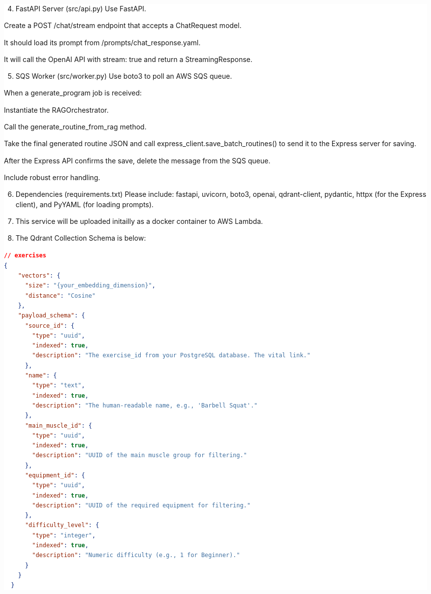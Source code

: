4. FastAPI Server (src/api.py)
   Use FastAPI.

Create a POST /chat/stream endpoint that accepts a ChatRequest model.

It should load its prompt from /prompts/chat_response.yaml.

It will call the OpenAI API with stream: true and return a StreamingResponse.

5. SQS Worker (src/worker.py)
   Use boto3 to poll an AWS SQS queue.

When a generate_program job is received:

Instantiate the RAGOrchestrator.

Call the generate_routine_from_rag method.

Take the final generated routine JSON and call express_client.save_batch_routines() to send it to the Express server for saving.

After the Express API confirms the save, delete the message from the SQS queue.

Include robust error handling.

6. Dependencies (requirements.txt)
   Please include: fastapi, uvicorn, boto3, openai, qdrant-client, pydantic, httpx (for the Express client), and PyYAML (for loading prompts).

7. This service will be uploaded initailly as a docker container to AWS Lambda.

8. The Qdrant Collection Schema is below:

```JSON
// exercises
{
    "vectors": {
      "size": "{your_embedding_dimension}",
      "distance": "Cosine"
    },
    "payload_schema": {
      "source_id": {
        "type": "uuid",
        "indexed": true,
        "description": "The exercise_id from your PostgreSQL database. The vital link."
      },
      "name": {
        "type": "text",
        "indexed": true,
        "description": "The human-readable name, e.g., 'Barbell Squat'."
      },
      "main_muscle_id": {
        "type": "uuid",
        "indexed": true,
        "description": "UUID of the main muscle group for filtering."
      },
      "equipment_id": {
        "type": "uuid",
        "indexed": true,
        "description": "UUID of the required equipment for filtering."
      },
      "difficulty_level": {
        "type": "integer",
        "indexed": true,
        "description": "Numeric difficulty (e.g., 1 for Beginner)."
      }
    }
  }
```
